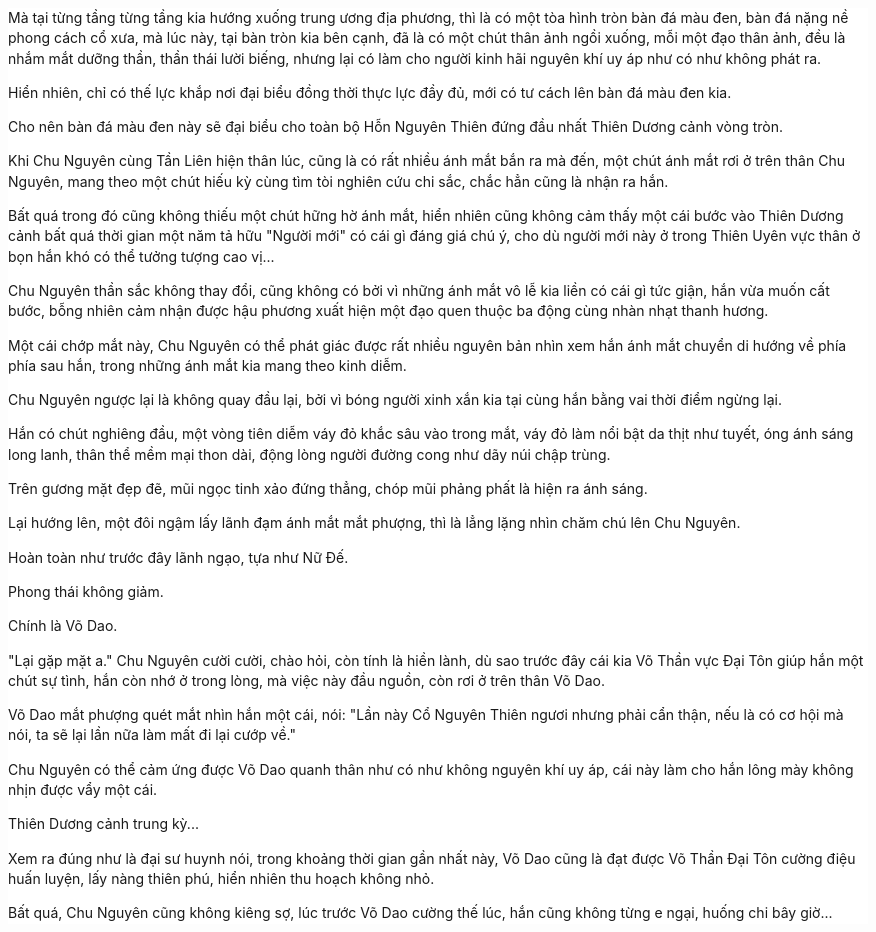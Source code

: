 Mà tại từng tầng từng tầng kia hướng xuống trung ương địa phương, thì là có một tòa hình tròn bàn đá màu đen, bàn đá nặng nề phong cách cổ xưa, mà lúc này, tại bàn tròn kia bên cạnh, đã là có một chút thân ảnh ngồi xuống, mỗi một đạo thân ảnh, đều là nhắm mắt dưỡng thần, thần thái lười biếng, nhưng lại có làm cho người kinh hãi nguyên khí uy áp như có như không phát ra.

Hiển nhiên, chỉ có thế lực khắp nơi đại biểu đồng thời thực lực đầy đủ, mới có tư cách lên bàn đá màu đen kia.

Cho nên bàn đá màu đen này sẽ đại biểu cho toàn bộ Hỗn Nguyên Thiên đứng đầu nhất Thiên Dương cảnh vòng tròn.

Khi Chu Nguyên cùng Tần Liên hiện thân lúc, cũng là có rất nhiều ánh mắt bắn ra mà đến, một chút ánh mắt rơi ở trên thân Chu Nguyên, mang theo một chút hiếu kỳ cùng tìm tòi nghiên cứu chi sắc, chắc hẳn cũng là nhận ra hắn.

Bất quá trong đó cũng không thiếu một chút hững hờ ánh mắt, hiển nhiên cũng không cảm thấy một cái bước vào Thiên Dương cảnh bất quá thời gian một năm tả hữu "Người mới" có cái gì đáng giá chú ý, cho dù người mới này ở trong Thiên Uyên vực thân ở bọn hắn khó có thể tưởng tượng cao vị...

Chu Nguyên thần sắc không thay đổi, cũng không có bởi vì những ánh mắt vô lễ kia liền có cái gì tức giận, hắn vừa muốn cất bước, bỗng nhiên cảm nhận được hậu phương xuất hiện một đạo quen thuộc ba động cùng nhàn nhạt thanh hương.

Một cái chớp mắt này, Chu Nguyên có thể phát giác được rất nhiều nguyên bản nhìn xem hắn ánh mắt chuyển di hướng về phía phía sau hắn, trong những ánh mắt kia mang theo kinh diễm.

Chu Nguyên ngược lại là không quay đầu lại, bởi vì bóng người xinh xắn kia tại cùng hắn bằng vai thời điểm ngừng lại.

Hắn có chút nghiêng đầu, một vòng tiên diễm váy đỏ khắc sâu vào trong mắt, váy đỏ làm nổi bật da thịt như tuyết, óng ánh sáng long lanh, thân thể mềm mại thon dài, động lòng người đường cong như dãy núi chập trùng.

Trên gương mặt đẹp đẽ, mũi ngọc tinh xảo đứng thẳng, chóp mũi phảng phất là hiện ra ánh sáng.

Lại hướng lên, một đôi ngậm lấy lãnh đạm ánh mắt mắt phượng, thì là lẳng lặng nhìn chăm chú lên Chu Nguyên.

Hoàn toàn như trước đây lãnh ngạo, tựa như Nữ Đế.

Phong thái không giảm.

Chính là Võ Dao.

"Lại gặp mặt a." Chu Nguyên cười cười, chào hỏi, còn tính là hiền lành, dù sao trước đây cái kia Võ Thần vực Đại Tôn giúp hắn một chút sự tình, hắn còn nhớ ở trong lòng, mà việc này đầu nguồn, còn rơi ở trên thân Võ Dao.

Võ Dao mắt phượng quét mắt nhìn hắn một cái, nói: "Lần này Cổ Nguyên Thiên ngươi nhưng phải cẩn thận, nếu là có cơ hội mà nói, ta sẽ lại lần nữa làm mất đi lại cướp về."

Chu Nguyên có thể cảm ứng được Võ Dao quanh thân như có như không nguyên khí uy áp, cái này làm cho hắn lông mày không nhịn được vẩy một cái.

Thiên Dương cảnh trung kỳ...

Xem ra đúng như là đại sư huynh nói, trong khoảng thời gian gần nhất này, Võ Dao cũng là đạt được Võ Thần Đại Tôn cường điệu huấn luyện, lấy nàng thiên phú, hiển nhiên thu hoạch không nhỏ.

Bất quá, Chu Nguyên cũng không kiêng sợ, lúc trước Võ Dao cường thế lúc, hắn cũng không từng e ngại, huống chi bây giờ...
